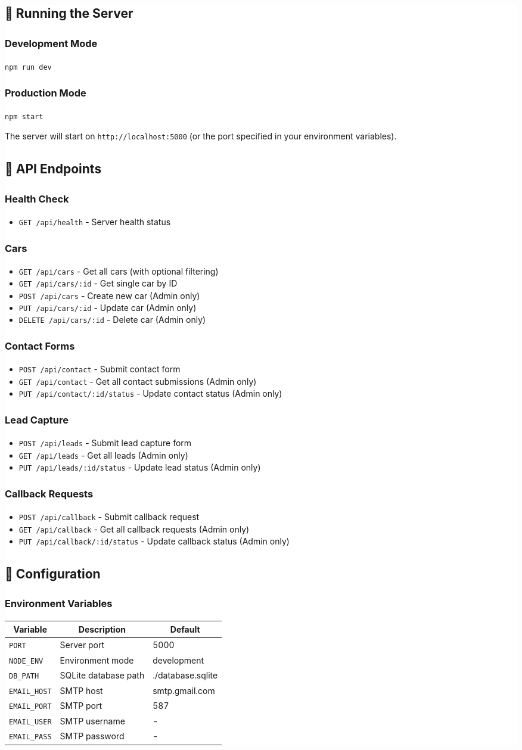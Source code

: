 ## 🚀 Running the Server

### Development Mode
```bash
npm run dev
```

### Production Mode
```bash
npm start
```

The server will start on `http://localhost:5000` (or the port specified in your environment variables).

## 📡 API Endpoints

### Health Check
- `GET /api/health` - Server health status

### Cars
- `GET /api/cars` - Get all cars (with optional filtering)
- `GET /api/cars/:id` - Get single car by ID
- `POST /api/cars` - Create new car (Admin only)
- `PUT /api/cars/:id` - Update car (Admin only)
- `DELETE /api/cars/:id` - Delete car (Admin only)

### Contact Forms
- `POST /api/contact` - Submit contact form
- `GET /api/contact` - Get all contact submissions (Admin only)
- `PUT /api/contact/:id/status` - Update contact status (Admin only)

### Lead Capture
- `POST /api/leads` - Submit lead capture form
- `GET /api/leads` - Get all leads (Admin only)
- `PUT /api/leads/:id/status` - Update lead status (Admin only)

### Callback Requests
- `POST /api/callback` - Submit callback request
- `GET /api/callback` - Get all callback requests (Admin only)
- `PUT /api/callback/:id/status` - Update callback status (Admin only)

## 🔧 Configuration

### Environment Variables

| Variable | Description | Default |
|----------|-------------|---------|
| `PORT` | Server port | 5000 |
| `NODE_ENV` | Environment mode | development |
| `DB_PATH` | SQLite database path | ./database.sqlite |
| `EMAIL_HOST` | SMTP host | smtp.gmail.com |
| `EMAIL_PORT` | SMTP port | 587 |
| `EMAIL_USER` | SMTP username | - |
| `EMAIL_PASS` | SMTP password | - |